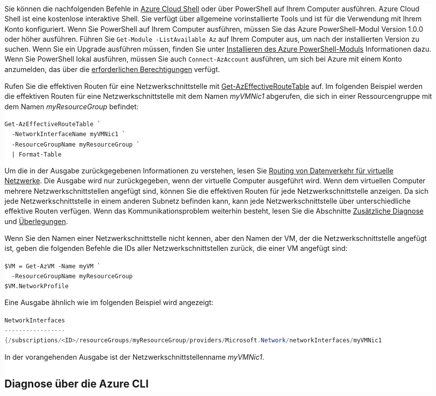 Sie können die nachfolgenden Befehle in [Azure Cloud Shell](https://shell.azure.com/powershell) oder über PowerShell auf Ihrem Computer ausführen. Azure Cloud Shell ist eine kostenlose interaktive Shell. Sie verfügt über allgemeine vorinstallierte Tools und ist für die Verwendung mit Ihrem Konto konfiguriert. Wenn Sie PowerShell auf Ihrem Computer ausführen, müssen Sie das Azure PowerShell-Modul Version 1.0.0 oder höher ausführen. Führen Sie `Get-Module -ListAvailable Az` auf Ihrem Computer aus, um nach der installierten Version zu suchen. Wenn Sie ein Upgrade ausführen müssen, finden Sie unter [Installieren des Azure PowerShell-Moduls](/powershell/azure/install-Az-ps) Informationen dazu. Wenn Sie PowerShell lokal ausführen, müssen Sie auch `Connect-AzAccount` ausführen, um sich bei Azure mit einem Konto anzumelden, das über die [erforderlichen Berechtigungen](virtual-network-network-interface.md#permissions) verfügt.

Rufen Sie die effektiven Routen für eine Netzwerkschnittstelle mit [Get-AzEffectiveRouteTable](/powershell/module/az.network/get-azeffectiveroutetable) auf. Im folgenden Beispiel werden die effektiven Routen für eine Netzwerkschnittstelle mit dem Namen *myVMNic1* abgerufen, die sich in einer Ressourcengruppe mit dem Namen *myResourceGroup* befindet:

```azurepowershell-interactive
Get-AzEffectiveRouteTable `
  -NetworkInterfaceName myVMNic1 `
  -ResourceGroupName myResourceGroup `
  | Format-Table
```

Um die in der Ausgabe zurückgegebenen Informationen zu verstehen, lesen Sie [Routing von Datenverkehr für virtuelle Netzwerke](virtual-networks-udr-overview.md). Die Ausgabe wird nur zurückgegeben, wenn der virtuelle Computer ausgeführt wird. Wenn dem virtuellen Computer mehrere Netzwerkschnittstellen angefügt sind, können Sie die effektiven Routen für jede Netzwerkschnittstelle anzeigen. Da sich jede Netzwerkschnittstelle in einem anderen Subnetz befinden kann, kann jede Netzwerkschnittstelle über unterschiedliche effektive Routen verfügen. Wenn das Kommunikationsproblem weiterhin besteht, lesen Sie die Abschnitte [Zusätzliche Diagnose](#additional-diagnosis) und [Überlegungen](#considerations).

Wenn Sie den Namen einer Netzwerkschnittstelle nicht kennen, aber den Namen der VM, der die Netzwerkschnittstelle angefügt ist, geben die folgenden Befehle die IDs aller Netzwerkschnittstellen zurück, die einer VM angefügt sind:

```azurepowershell-interactive
$VM = Get-AzVM -Name myVM `
  -ResourceGroupName myResourceGroup
$VM.NetworkProfile
```

Eine Ausgabe ähnlich wie im folgenden Beispiel wird angezeigt:

```powershell
NetworkInterfaces
-----------------
{/subscriptions/<ID>/resourceGroups/myResourceGroup/providers/Microsoft.Network/networkInterfaces/myVMNic1
```

In der vorangehenden Ausgabe ist der Netzwerkschnittstellenname *myVMNic1*.

## <a name="diagnose-using-azure-cli"></a>Diagnose über die Azure CLI
